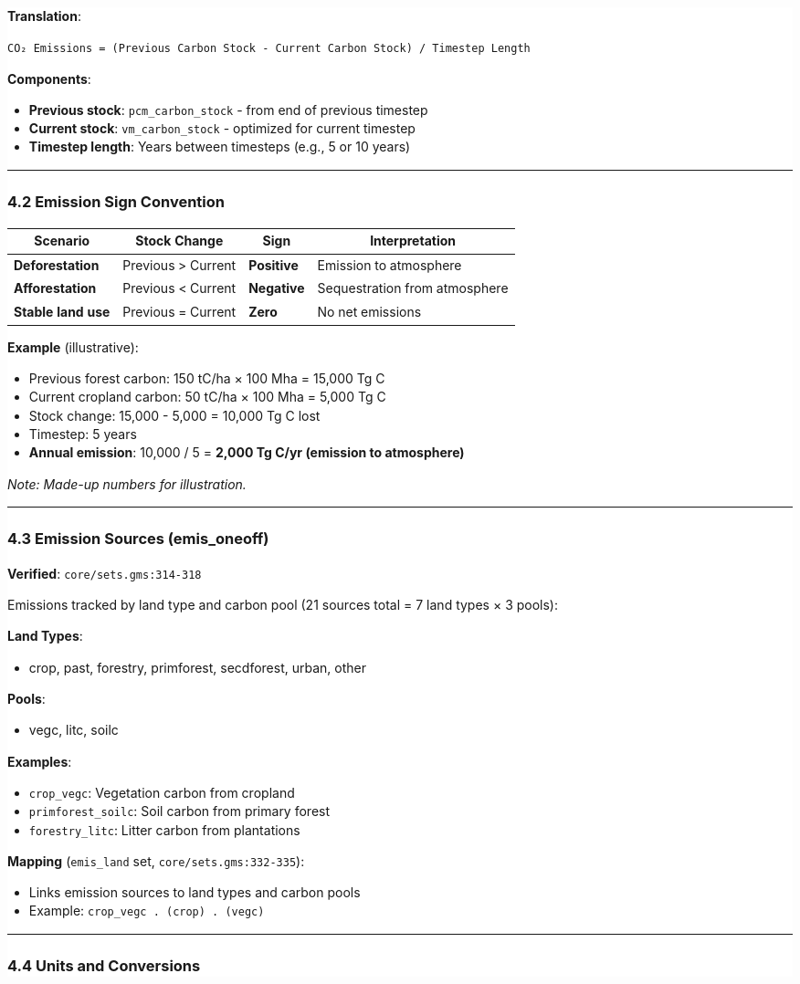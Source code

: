 **Translation**:
```
CO₂ Emissions = (Previous Carbon Stock - Current Carbon Stock) / Timestep Length
```

**Components**:
- **Previous stock**: `pcm_carbon_stock` - from end of previous timestep
- **Current stock**: `vm_carbon_stock` - optimized for current timestep
- **Timestep length**: Years between timesteps (e.g., 5 or 10 years)

---

### 4.2 Emission Sign Convention

| Scenario | Stock Change | Sign | Interpretation |
|----------|--------------|------|----------------|
| **Deforestation** | Previous > Current | **Positive** | Emission to atmosphere |
| **Afforestation** | Previous < Current | **Negative** | Sequestration from atmosphere |
| **Stable land use** | Previous = Current | **Zero** | No net emissions |

**Example** (illustrative):
- Previous forest carbon: 150 tC/ha × 100 Mha = 15,000 Tg C
- Current cropland carbon: 50 tC/ha × 100 Mha = 5,000 Tg C
- Stock change: 15,000 - 5,000 = 10,000 Tg C lost
- Timestep: 5 years
- **Annual emission**: 10,000 / 5 = **2,000 Tg C/yr (emission to atmosphere)**

*Note: Made-up numbers for illustration.*

---

### 4.3 Emission Sources (emis_oneoff)

**Verified**: `core/sets.gms:314-318`

Emissions tracked by land type and carbon pool (21 sources total = 7 land types × 3 pools):

**Land Types**:
- crop, past, forestry, primforest, secdforest, urban, other

**Pools**:
- vegc, litc, soilc

**Examples**:
- `crop_vegc`: Vegetation carbon from cropland
- `primforest_soilc`: Soil carbon from primary forest
- `forestry_litc`: Litter carbon from plantations

**Mapping** (`emis_land` set, `core/sets.gms:332-335`):
- Links emission sources to land types and carbon pools
- Example: `crop_vegc . (crop) . (vegc)`

---

### 4.4 Units and Conversions
